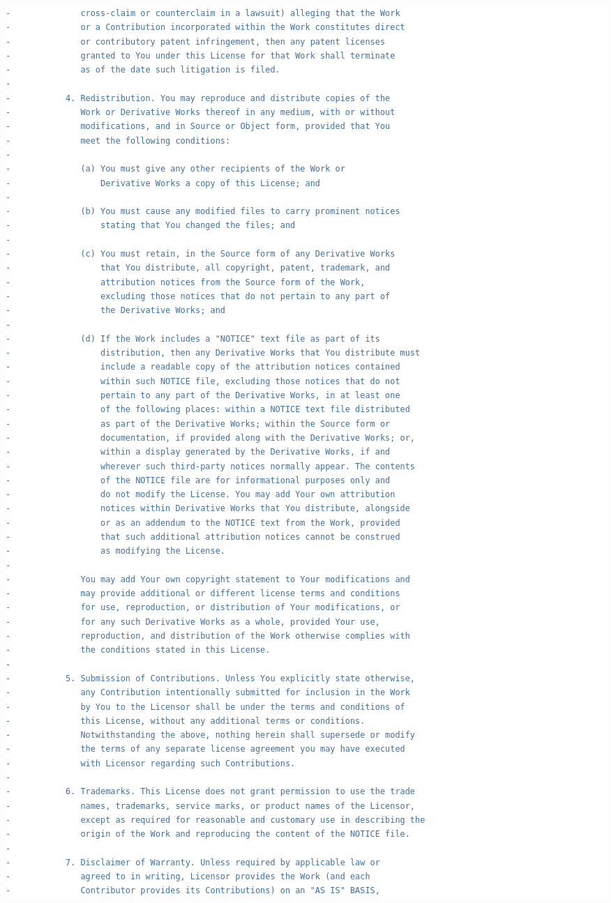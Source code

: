 ```diff
-              cross-claim or counterclaim in a lawsuit) alleging that the Work
-              or a Contribution incorporated within the Work constitutes direct
-              or contributory patent infringement, then any patent licenses
-              granted to You under this License for that Work shall terminate
-              as of the date such litigation is filed.
-        
-           4. Redistribution. You may reproduce and distribute copies of the
-              Work or Derivative Works thereof in any medium, with or without
-              modifications, and in Source or Object form, provided that You
-              meet the following conditions:
-        
-              (a) You must give any other recipients of the Work or
-                  Derivative Works a copy of this License; and
-        
-              (b) You must cause any modified files to carry prominent notices
-                  stating that You changed the files; and
-        
-              (c) You must retain, in the Source form of any Derivative Works
-                  that You distribute, all copyright, patent, trademark, and
-                  attribution notices from the Source form of the Work,
-                  excluding those notices that do not pertain to any part of
-                  the Derivative Works; and
-        
-              (d) If the Work includes a "NOTICE" text file as part of its
-                  distribution, then any Derivative Works that You distribute must
-                  include a readable copy of the attribution notices contained
-                  within such NOTICE file, excluding those notices that do not
-                  pertain to any part of the Derivative Works, in at least one
-                  of the following places: within a NOTICE text file distributed
-                  as part of the Derivative Works; within the Source form or
-                  documentation, if provided along with the Derivative Works; or,
-                  within a display generated by the Derivative Works, if and
-                  wherever such third-party notices normally appear. The contents
-                  of the NOTICE file are for informational purposes only and
-                  do not modify the License. You may add Your own attribution
-                  notices within Derivative Works that You distribute, alongside
-                  or as an addendum to the NOTICE text from the Work, provided
-                  that such additional attribution notices cannot be construed
-                  as modifying the License.
-        
-              You may add Your own copyright statement to Your modifications and
-              may provide additional or different license terms and conditions
-              for use, reproduction, or distribution of Your modifications, or
-              for any such Derivative Works as a whole, provided Your use,
-              reproduction, and distribution of the Work otherwise complies with
-              the conditions stated in this License.
-        
-           5. Submission of Contributions. Unless You explicitly state otherwise,
-              any Contribution intentionally submitted for inclusion in the Work
-              by You to the Licensor shall be under the terms and conditions of
-              this License, without any additional terms or conditions.
-              Notwithstanding the above, nothing herein shall supersede or modify
-              the terms of any separate license agreement you may have executed
-              with Licensor regarding such Contributions.
-        
-           6. Trademarks. This License does not grant permission to use the trade
-              names, trademarks, service marks, or product names of the Licensor,
-              except as required for reasonable and customary use in describing the
-              origin of the Work and reproducing the content of the NOTICE file.
-        
-           7. Disclaimer of Warranty. Unless required by applicable law or
-              agreed to in writing, Licensor provides the Work (and each
-              Contributor provides its Contributions) on an "AS IS" BASIS,
```